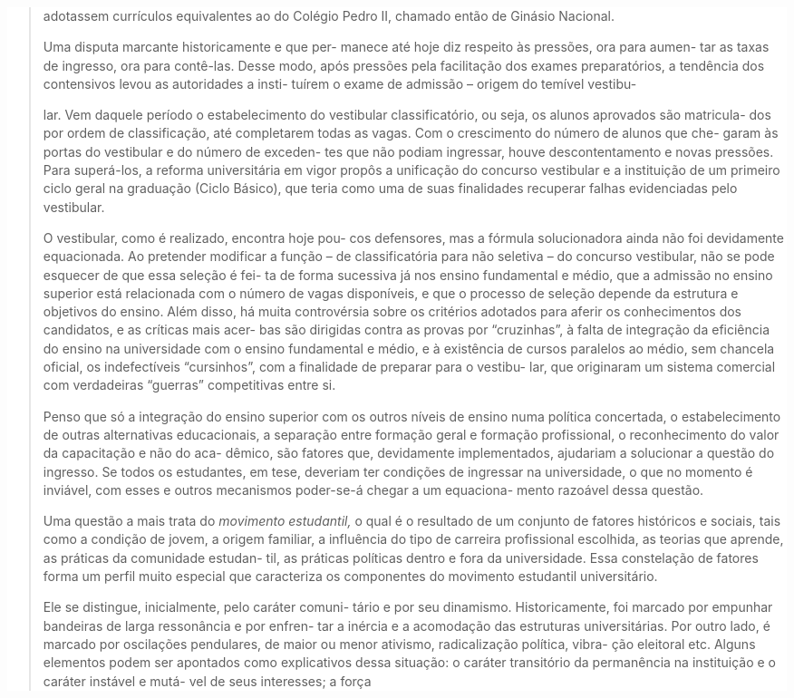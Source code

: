 > adotassem currículos equivalentes ao do Colégio Pedro II, chamado
> então de Ginásio Nacional.
>
> Uma disputa marcante historicamente e que per- manece até hoje diz
> respeito às pressões, ora para aumen- tar as taxas de ingresso, ora
> para contê-las. Desse modo, após pressões pela facilitação dos exames
> preparatórios, a tendência dos contensivos levou as autoridades a
> insti- tuírem o exame de admissão – origem do temível vestibu-
>
> lar. Vem daquele período o estabelecimento do vestibular
> classificatório, ou seja, os alunos aprovados são matricula- dos por
> ordem de classificação, até completarem todas as vagas. Com o
> crescimento do número de alunos que che- garam às portas do vestibular
> e do número de exceden- tes que não podiam ingressar, houve
> descontentamento e novas pressões. Para superá-los, a reforma
> universitária em vigor propôs a unificação do concurso vestibular e a
> instituição de um primeiro ciclo geral na graduação (Ciclo Básico),
> que teria como uma de suas finalidades recuperar falhas evidenciadas
> pelo vestibular.
>
> O vestibular, como é realizado, encontra hoje pou- cos defensores, mas
> a fórmula solucionadora ainda não foi devidamente equacionada. Ao
> pretender modificar a função – de classificatória para não seletiva –
> do concurso vestibular, não se pode esquecer de que essa seleção é
> fei- ta de forma sucessiva já nos ensino fundamental e médio, que a
> admissão no ensino superior está relacionada com o número de vagas
> disponíveis, e que o processo de seleção depende da estrutura e
> objetivos do ensino. Além disso, há muita controvérsia sobre os
> critérios adotados para aferir os conhecimentos dos candidatos, e as
> críticas mais acer- bas são dirigidas contra as provas por
> “cruzinhas”, à falta de integração da eficiência do ensino na
> universidade com o ensino fundamental e médio, e à existência de
> cursos paralelos ao médio, sem chancela oficial, os indefectíveis
> “cursinhos”, com a finalidade de preparar para o vestibu- lar, que
> originaram um sistema comercial com verdadeiras “guerras” competitivas
> entre si.
>
> Penso que só a integração do ensino superior com os outros níveis de
> ensino numa política concertada, o estabelecimento de outras
> alternativas educacionais, a separação entre formação geral e formação
> profissional, o reconhecimento do valor da capacitação e não do aca-
> dêmico, são fatores que, devidamente implementados, ajudariam a
> solucionar a questão do ingresso. Se todos os estudantes, em tese,
> deveriam ter condições de ingressar na universidade, o que no momento
> é inviável, com esses e outros mecanismos poder-se-á chegar a um
> equaciona- mento razoável dessa questão.
>
> Uma questão a mais trata do *movimento estudantil,* o qual é o
> resultado de um conjunto de fatores históricos e sociais, tais como a
> condição de jovem, a origem familiar, a influência do tipo de carreira
> profissional escolhida, as teorias que aprende, as práticas da
> comunidade estudan- til, as práticas políticas dentro e fora da
> universidade. Essa constelação de fatores forma um perfil muito
> especial que caracteriza os componentes do movimento estudantil
> universitário.
>
> Ele se distingue, inicialmente, pelo caráter comuni- tário e por seu
> dinamismo. Historicamente, foi marcado por empunhar bandeiras de larga
> ressonância e por enfren- tar a inércia e a acomodação das estruturas
> universitárias. Por outro lado, é marcado por oscilações pendulares,
> de maior ou menor ativismo, radicalização política, vibra- ção
> eleitoral etc. Alguns elementos podem ser apontados como explicativos
> dessa situação: o caráter transitório da permanência na instituição e
> o caráter instável e mutá- vel de seus interesses; a força